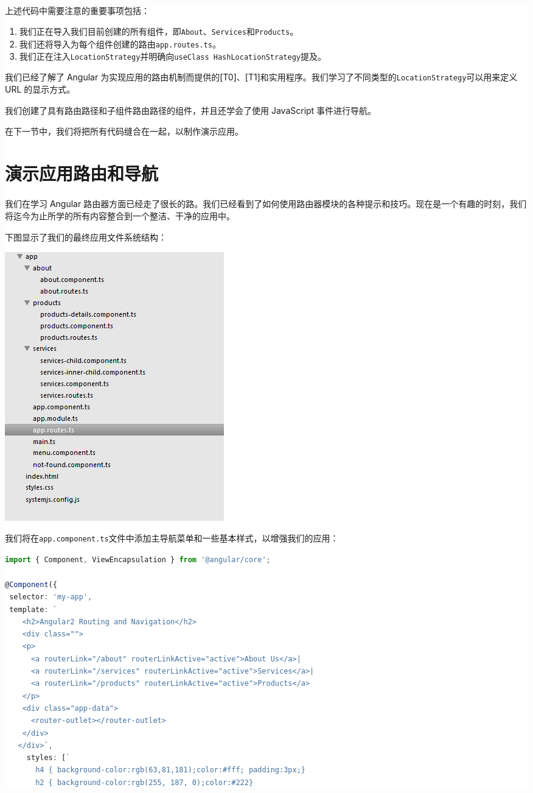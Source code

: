 上述代码中需要注意的重要事项包括：

1.  我们正在导入我们目前创建的所有组件，即`About`、`Services`和`Products`。
2.  我们还将导入为每个组件创建的路由`app.routes.ts`。
3.  我们正在注入`LocationStrategy`并明确向`useClass HashLocationStrategy`提及。

我们已经了解了 Angular 为实现应用的路由机制而提供的[T0]、[T1]和实用程序。我们学习了不同类型的`LocationStrategy`可以用来定义 URL 的显示方式。

我们创建了具有路由路径和子组件路由路径的组件，并且还学会了使用 JavaScript 事件进行导航。

在下一节中，我们将把所有代码缝合在一起，以制作演示应用。



# 演示应用路由和导航



我们在学习 Angular 路由器方面已经走了很长的路。我们已经看到了如何使用路由器模块的各种提示和技巧。现在是一个有趣的时刻，我们将迄今为止所学的所有内容整合到一个整洁、干净的应用中。

下图显示了我们的最终应用文件系统结构：

![](img/4ab53ed1-f7dc-42e9-9b9c-9a4ecc4b2ba5.png)

我们将在`app.component.ts`文件中添加主导航菜单和一些基本样式，以增强我们的应用：

```ts
import { Component, ViewEncapsulation } from '@angular/core';

@Component({
 selector: 'my-app',
 template: `
    <h2>Angular2 Routing and Navigation</h2>
    <div class="">
    <p>
      <a routerLink="/about" routerLinkActive="active">About Us</a>|
      <a routerLink="/services" routerLinkActive="active">Services</a>|
      <a routerLink="/products" routerLinkActive="active">Products</a>
    </p>
    <div class="app-data">
      <router-outlet></router-outlet>
    </div> 
   </div>`,
     styles: [`
       h4 { background-color:rgb(63,81,181);color:#fff; padding:3px;}
       h2 { background-color:rgb(255, 187, 0);color:#222}
```
